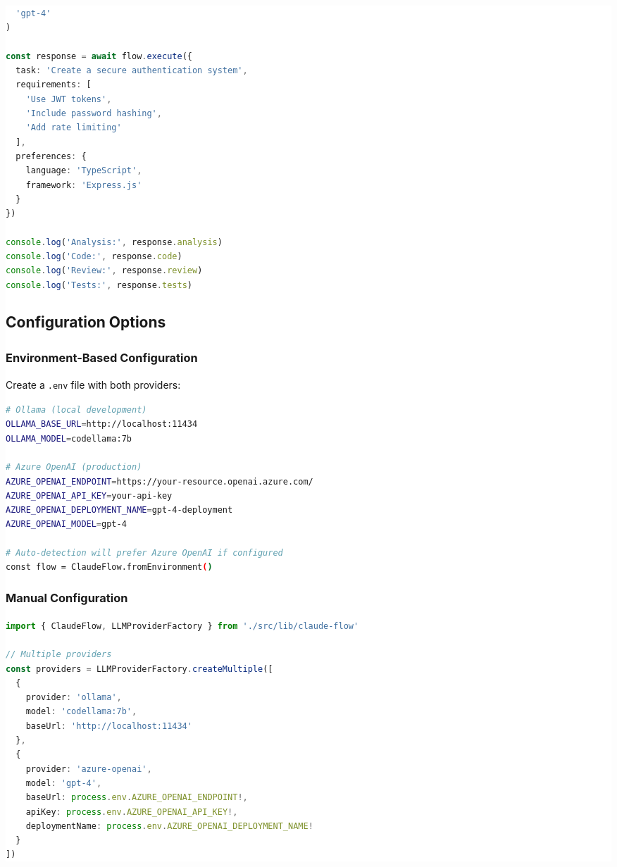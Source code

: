 ```typescript
  'gpt-4'
)

const response = await flow.execute({
  task: 'Create a secure authentication system',
  requirements: [
    'Use JWT tokens',
    'Include password hashing',
    'Add rate limiting'
  ],
  preferences: {
    language: 'TypeScript',
    framework: 'Express.js'
  }
})

console.log('Analysis:', response.analysis)
console.log('Code:', response.code)
console.log('Review:', response.review)
console.log('Tests:', response.tests)
```

## Configuration Options

### Environment-Based Configuration

Create a `.env` file with both providers:

```bash
# Ollama (local development)
OLLAMA_BASE_URL=http://localhost:11434
OLLAMA_MODEL=codellama:7b

# Azure OpenAI (production)
AZURE_OPENAI_ENDPOINT=https://your-resource.openai.azure.com/
AZURE_OPENAI_API_KEY=your-api-key
AZURE_OPENAI_DEPLOYMENT_NAME=gpt-4-deployment
AZURE_OPENAI_MODEL=gpt-4

# Auto-detection will prefer Azure OpenAI if configured
const flow = ClaudeFlow.fromEnvironment()
```

### Manual Configuration

```typescript
import { ClaudeFlow, LLMProviderFactory } from './src/lib/claude-flow'

// Multiple providers
const providers = LLMProviderFactory.createMultiple([
  {
    provider: 'ollama',
    model: 'codellama:7b',
    baseUrl: 'http://localhost:11434'
  },
  {
    provider: 'azure-openai',
    model: 'gpt-4',
    baseUrl: process.env.AZURE_OPENAI_ENDPOINT!,
    apiKey: process.env.AZURE_OPENAI_API_KEY!,
    deploymentName: process.env.AZURE_OPENAI_DEPLOYMENT_NAME!
  }
])

```